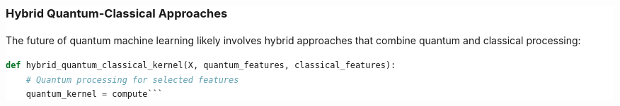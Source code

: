 
### Hybrid Quantum-Classical Approaches

The future of quantum machine learning likely involves hybrid approaches that combine quantum and classical processing:

```python
def hybrid_quantum_classical_kernel(X, quantum_features, classical_features):
    # Quantum processing for selected features
    quantum_kernel = compute```

